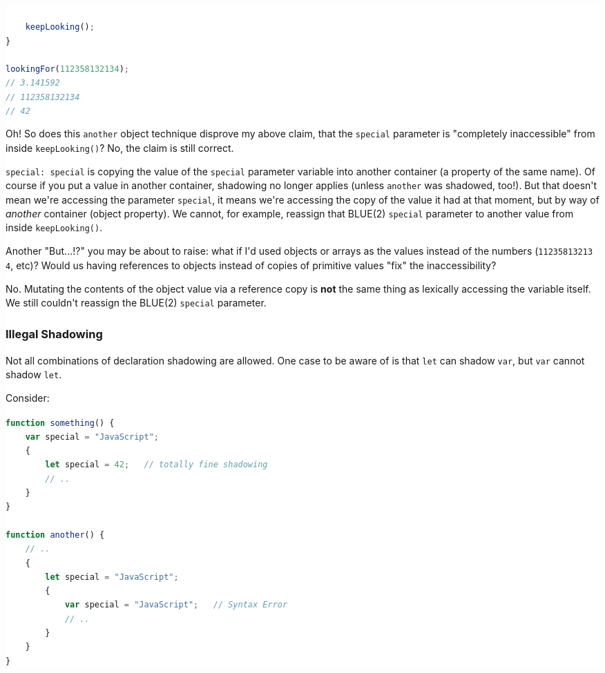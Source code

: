 ```js

    keepLooking();
}

lookingFor(112358132134);
// 3.141592
// 112358132134
// 42
```

Oh! So does this `another` object technique disprove my above claim, that the `special` parameter is "completely inaccessible" from inside `keepLooking()`? No, the claim is still correct.

`special: special` is copying the value of the `special` parameter variable into another container (a property of the same name). Of course if you put a value in another container, shadowing no longer applies (unless `another` was shadowed, too!). But that doesn't mean we're accessing the parameter `special`, it means we're accessing the copy of the value it had at that moment, but by way of *another* container (object property). We cannot, for example, reassign that BLUE(2) `special` parameter to another value from inside `keepLooking()`.

Another "But...!?" you may be about to raise: what if I'd used objects or arrays as the values instead of the numbers (`112358132134`, etc)? Would us having references to objects instead of copies of primitive values "fix" the inaccessibility?

No. Mutating the contents of the object value via a reference copy is **not** the same thing as lexically accessing the variable itself. We still couldn't reassign the BLUE(2) `special` parameter.

### Illegal Shadowing

Not all combinations of declaration shadowing are allowed. One case to be aware of is that `let` can shadow `var`, but `var` cannot shadow `let`.

Consider:

```js
function something() {
    var special = "JavaScript";
    {
        let special = 42;   // totally fine shadowing
        // ..
    }
}

function another() {
    // ..
    {
        let special = "JavaScript";
        {
            var special = "JavaScript";   // Syntax Error
            // ..
        }
    }
}
```
